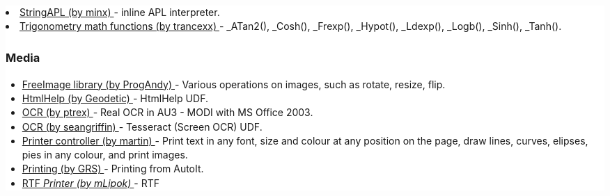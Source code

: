  <li>
  <a href="http://www.autoitscript.com/forum/index.php?showtopic=163899">
   StringAPL (by minx)
  </a>
  - inline APL interpreter.
 </li>
 <li>
  <a href="http://www.autoitscript.com/forum/index.php?showtopic=82722">
   Trigonometry math functions (by trancexx)
  </a>
  - _ATan2(), _Cosh(), _Frexp(), _Hypot(), _Ldexp(), _Logb(), _Sinh(), _Tanh().
 </li>
</ul>
<h3>
 Media
</h3>
<ul>
 <li>
  <a href="http://www.autoitscript.com/forum/index.php?showtopic=95357">
   FreeImage library (by ProgAndy)
  </a>
  - Various operations on images, such as rotate, resize, flip.
 </li>
 <li>
  <a href="http://www.autoitscript.com/forum/index.php?showtopic=127263">
   HtmlHelp (by Geodetic)
  </a>
  - HtmlHelp UDF.
 </li>
 <li>
  <a href="http://www.autoitscript.com/forum/index.php?showtopic=50608">
   OCR (by ptrex)
  </a>
  - Real OCR in AU3 - MODI with MS Office 2003.
 </li>
 <li>
  <a href="http://www.autoitscript.com/forum/index.php?showtopic=89542">
   OCR (by seangriffin)
  </a>
  - Tesseract (Screen OCR) UDF.
 </li>
 <li>
  <a href="http://www.autoitscript.com/forum/index.php?showtopic=51054">
   Printer controller (by martin)
  </a>
  - Print text in any font, size and colour at any position on the page, draw lines, curves, elipses, pies in any colour, and print images.
 </li>
 <li>
  <a href="http://www.autoitscript.com/forum/index.php?showtopic=73993">
   Printing (by GRS)
  </a>
  - Printing from AutoIt.
 </li>
 <li>
  <a href="http://www.autoitscript.com/forum/index.php?showtopic=161831">
   RTF
   <em>
    Printer (by mLipok)
   </em>
  </a>
  - RTF
 </li>
</ul>